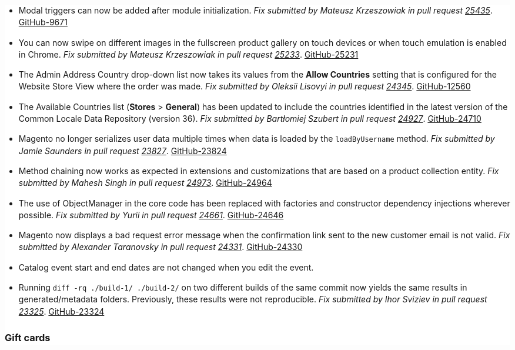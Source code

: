 

*  Modal triggers can now be added after module initialization. *Fix submitted by Mateusz Krzeszowiak in pull request [25435](https://github.com/magento/magento2/pull/25435)*. [GitHub-9671](https://github.com/magento/magento2/issues/9671)



*  You can now swipe on different images in the fullscreen product gallery on touch devices or when touch emulation is enabled in Chrome. *Fix submitted by Mateusz Krzeszowiak in pull request [25233](https://github.com/magento/magento2/pull/25233)*. [GitHub-25231](https://github.com/magento/magento2/issues/25231)



*  The Admin Address Country drop-down list now takes its values from  the **Allow Countries**  setting that is configured for the Website Store View where the order was made.  *Fix submitted by Oleksii Lisovyi in pull request [24345](https://github.com/magento/magento2/pull/24345)*. [GitHub-12560](https://github.com/magento/magento2/issues/12560)



*  The Available Countries list  (**Stores** > **General**) has been updated to include the countries identified in the latest version of the Common Locale Data Repository (version  36). *Fix submitted by Bartłomiej Szubert in pull request [24927](https://github.com/magento/magento2/pull/24927)*. [GitHub-24710](https://github.com/magento/magento2/issues/24710)



*  Magento no longer serializes user data multiple times when data is loaded by the `loadByUsername` method. *Fix submitted by Jamie Saunders in pull request [23827](https://github.com/magento/magento2/pull/23827)*. [GitHub-23824](https://github.com/magento/magento2/issues/23824)



*  Method chaining now works as expected in extensions and customizations that are based on a product collection entity. *Fix submitted by Mahesh Singh in pull request [24973](https://github.com/magento/magento2/pull/24973)*. [GitHub-24964](https://github.com/magento/magento2/issues/24964)



*  The use of ObjectManager in the core code has been replaced  with factories and constructor dependency injections wherever possible. *Fix submitted by Yurii in pull request [24661](https://github.com/magento/magento2/pull/24661)*. [GitHub-24646](https://github.com/magento/magento2/issues/24646)



*  Magento now displays a bad request error message when the confirmation link sent to the new customer email is not valid. *Fix submitted by Alexander Taranovsky in pull request [24331](https://github.com/magento/magento2/pull/24331)*. [GitHub-24330](https://github.com/magento/magento2/issues/24330)



*  Catalog event start and end dates are not changed when you edit the event.



*  Running `diff -rq ./build-1/ ./build-2/`  on two different builds of the same commit now yields the same results in generated/metadata folders. Previously, these results were not reproducible.  *Fix submitted by Ihor Sviziev in pull request [23325](https://github.com/magento/magento2/pull/23325)*. [GitHub-23324](https://github.com/magento/magento2/issues/23324)

### Gift cards
